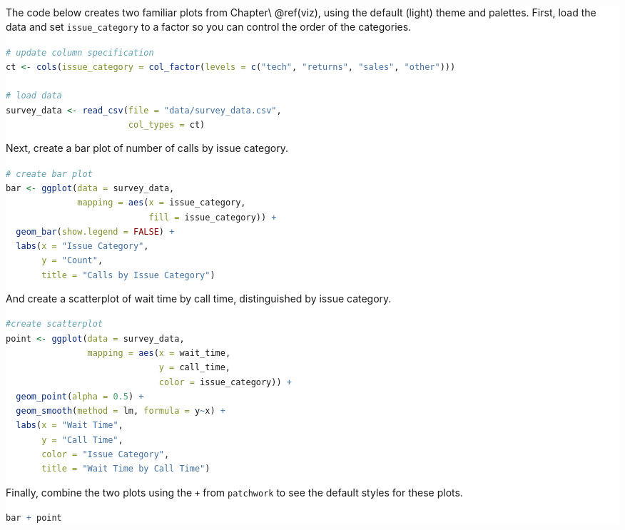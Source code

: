 The code below creates two familiar plots from Chapter\ \@ref(viz), using the default (light) theme and palettes. First, load the data and set `issue_category` to a factor so you can control the order of the categories.


```r
# update column specification
ct <- cols(issue_category = col_factor(levels = c("tech", "returns", "sales", "other")))

# load data
survey_data <- read_csv(file = "data/survey_data.csv",
                        col_types = ct)
```

Next, create a bar plot of number of calls by issue category.


```r
# create bar plot
bar <- ggplot(data = survey_data, 
              mapping = aes(x = issue_category,
                            fill = issue_category)) +
  geom_bar(show.legend = FALSE) +
  labs(x = "Issue Category", 
       y = "Count",
       title = "Calls by Issue Category")
```

And create a scatterplot of wait time by call time, distinguished by issue category.


```r
#create scatterplot
point <- ggplot(data = survey_data, 
                mapping = aes(x = wait_time, 
                              y = call_time,
                              color = issue_category)) +
  geom_point(alpha = 0.5) +
  geom_smooth(method = lm, formula = y~x) +
  labs(x = "Wait Time",
       y = "Call Time",
       color = "Issue Category",
       title = "Wait Time by Call Time")
```

Finally, combine the two plots using the `+` from <code class='package'>patchwork</code> to see the default styles for these plots.


```r
bar + point
```

<div class="figure" style="text-align: center">